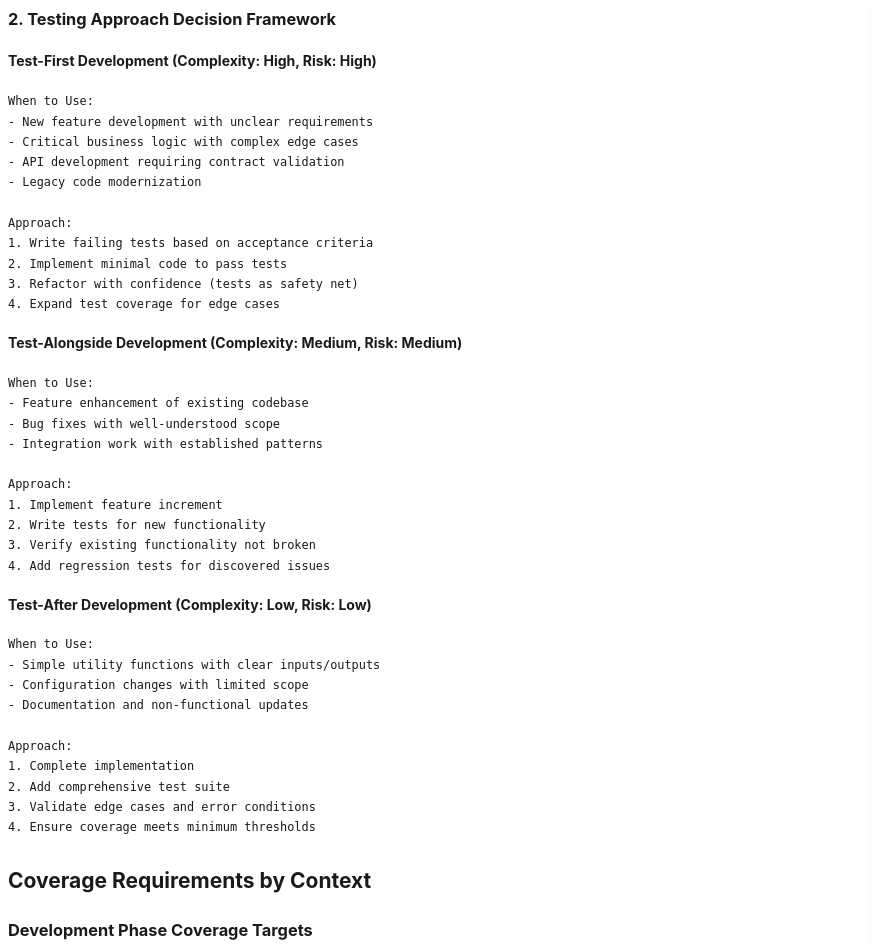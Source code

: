 ### 2. Testing Approach Decision Framework

#### Test-First Development (Complexity: High, Risk: High)

```
When to Use:
- New feature development with unclear requirements
- Critical business logic with complex edge cases
- API development requiring contract validation
- Legacy code modernization

Approach:
1. Write failing tests based on acceptance criteria
2. Implement minimal code to pass tests
3. Refactor with confidence (tests as safety net)
4. Expand test coverage for edge cases
```

#### Test-Alongside Development (Complexity: Medium, Risk: Medium)

```
When to Use:
- Feature enhancement of existing codebase
- Bug fixes with well-understood scope
- Integration work with established patterns

Approach:
1. Implement feature increment
2. Write tests for new functionality
3. Verify existing functionality not broken
4. Add regression tests for discovered issues
```

#### Test-After Development (Complexity: Low, Risk: Low)

```
When to Use:
- Simple utility functions with clear inputs/outputs
- Configuration changes with limited scope
- Documentation and non-functional updates

Approach:
1. Complete implementation
2. Add comprehensive test suite
3. Validate edge cases and error conditions
4. Ensure coverage meets minimum thresholds
```

## Coverage Requirements by Context

### Development Phase Coverage Targets
